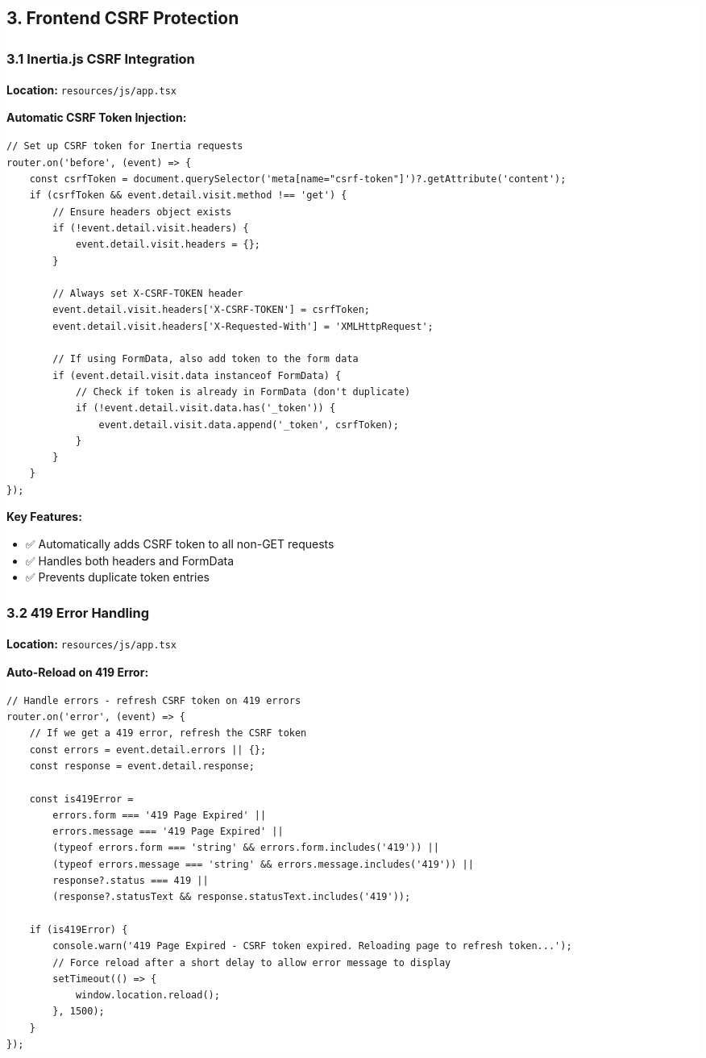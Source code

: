 ## 3. Frontend CSRF Protection

### 3.1 Inertia.js CSRF Integration

**Location:** `resources/js/app.tsx`

**Automatic CSRF Token Injection:**
```12:32:resources/js/app.tsx
// Set up CSRF token for Inertia requests
router.on('before', (event) => {
    const csrfToken = document.querySelector('meta[name="csrf-token"]')?.getAttribute('content');
    if (csrfToken && event.detail.visit.method !== 'get') {
        // Ensure headers object exists
        if (!event.detail.visit.headers) {
            event.detail.visit.headers = {};
        }
        
        // Always set X-CSRF-TOKEN header
        event.detail.visit.headers['X-CSRF-TOKEN'] = csrfToken;
        event.detail.visit.headers['X-Requested-With'] = 'XMLHttpRequest';
        
        // If using FormData, also add token to the form data
        if (event.detail.visit.data instanceof FormData) {
            // Check if token is already in FormData (don't duplicate)
            if (!event.detail.visit.data.has('_token')) {
                event.detail.visit.data.append('_token', csrfToken);
            }
        }
    }
});
```

**Key Features:**
- ✅ Automatically adds CSRF token to all non-GET requests
- ✅ Handles both headers and FormData
- ✅ Prevents duplicate token entries

### 3.2 419 Error Handling

**Location:** `resources/js/app.tsx`

**Auto-Reload on 419 Error:**
```34:55:resources/js/app.tsx
// Handle errors - refresh CSRF token on 419 errors
router.on('error', (event) => {
    // If we get a 419 error, refresh the CSRF token
    const errors = event.detail.errors || {};
    const response = event.detail.response;
    
    const is419Error = 
        errors.form === '419 Page Expired' || 
        errors.message === '419 Page Expired' ||
        (typeof errors.form === 'string' && errors.form.includes('419')) ||
        (typeof errors.message === 'string' && errors.message.includes('419')) ||
        response?.status === 419 ||
        (response?.statusText && response.statusText.includes('419'));
    
    if (is419Error) {
        console.warn('419 Page Expired - CSRF token expired. Reloading page to refresh token...');
        // Force reload after a short delay to allow error message to display
        setTimeout(() => {
            window.location.reload();
        }, 1500);
    }
});
```